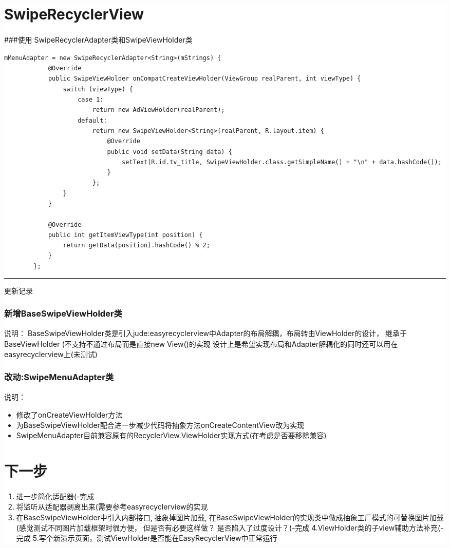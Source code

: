 ﻿# SwipeRecyclerView

###使用
SwipeRecyclerAdapter类和SwipeViewHolder类
```
mMenuAdapter = new SwipeRecyclerAdapter<String>(mStrings) {
            @Override
            public SwipeViewHolder onCompatCreateViewHolder(ViewGroup realParent, int viewType) {
                switch (viewType) {
                    case 1:
                        return new AdViewHolder(realParent);
                    default:
                        return new SwipeViewHolder<String>(realParent, R.layout.item) {
                            @Override
                            public void setData(String data) {
                                setText(R.id.tv_title, SwipeViewHolder.class.getSimpleName() + "\n" + data.hashCode());
                            }
                        };
                }
            }

            @Override
            public int getItemViewType(int position) {
                return getData(position).hashCode() % 2;
            }
        };
```

---
更新记录

### 新增BaseSwipeViewHolder类
说明： BaseSwipeViewHolder类是引入jude:easyrecyclerview中Adapter的布局解耦，布局转由ViewHolder的设计， 继承于BaseViewHolder
    (不支持不通过布局而是直接new View()的实现
    设计上是希望实现布局和Adapter解耦化的同时还可以用在easyrecyclerview上(未测试)


### 改动:SwipeMenuAdapter类
说明：
- 修改了onCreateViewHolder方法
- 为BaseSwipeViewHolder配合进一步减少代码将抽象方法onCreateContentView改为实现
- SwipeMenuAdapter目前兼容原有的RecyclerView.ViewHolder实现方式(在考虑是否要移除兼容)

# 下一步
1. 进一步简化适配器(-完成
2. 将监听从适配器剥离出来(需要参考easyrecyclerview的实现
3. 在BaseSwipeViewHolder中引入内部接口, 抽象掉图片加载, 在BaseSwipeViewHolder的实现类中做成抽象工厂模式的可替换图片加载
(感觉测试不同图片加载框架时很方便， 但是否有必要这样做？ 是否陷入了过度设计？(-完成
4.ViewHolder类的子view辅助方法补充(-完成
5.写个新演示页面，测试ViewHolder是否能在EasyRecyclerView中正常运行
